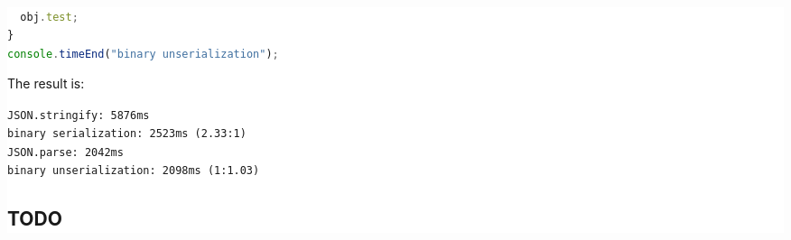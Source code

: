 ```js
  obj.test;
}
console.timeEnd("binary unserialization");
```

The result is:

    JSON.stringify: 5876ms
    binary serialization: 2523ms (2.33:1)
    JSON.parse: 2042ms
    binary unserialization: 2098ms (1:1.03)

## TODO
